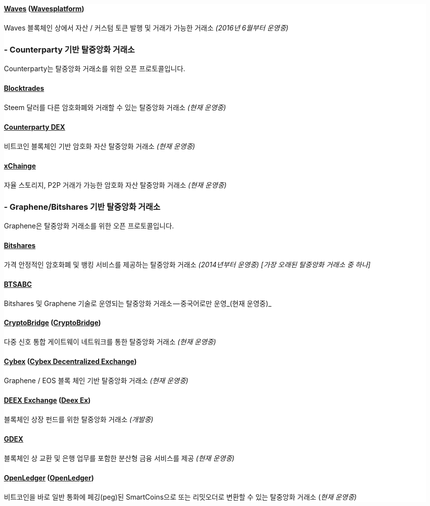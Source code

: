 #### [Waves](https://wavesplatform.com/) ([Wavesplatform](https://medium.com/u/88496c9b996e))

Waves 블록체인 상에서 자산 / 커스텀 토큰 발행 및 거래가 가능한 거래소 _(2016년 6월부터 운영중)_

### - Counterparty 기반 탈중앙화 거래소

Counterparty는 탈중앙화 거래소를 위한 오픈 프로토콜입니다.

#### [Blocktrades](https://blocktrades.us/)

Steem 달러를 다른 암호화폐와 거래할 수 있는 탈중앙화 거래소 _(현재 운영중)_

#### [Counterparty DEX](https://xchain.io/orders)

비트코인 블록체인 기반 암호화 자산 탈중앙화 거래소 _(현재 운영중)_

#### [xChainge](https://xchain.io/)

자율 스토리지, P2P 거래가 가능한 암호화 자산 탈중앙화 거래소 _(현재 운영중)_

### - Graphene/Bitshares 기반 탈중앙화 거래소

Graphene은 탈중앙화 거래소를 위한 오픈 프로토콜입니다.

#### [Bitshares](https://bitshares.org)

가격 안정적인 암호화폐 및 뱅킹 서비스를 제공하는 탈중앙화 거래소 _(2014년부터 운영중) [가장 오래된 탈중앙화 거래소 중 하나]_

#### [BTSABC](https://bit.btsabc.org)

Bitshares 및 Graphene 기술로 운영되는 탈중앙화 거래소 — 중국어로만 운영_(현재 운영중)_

#### [CryptoBridge](https://crypto-bridge.org/) ([CryptoBridge](https://medium.com/u/f6c05c2862ff))

다중 신호 통합 게이트웨이 네트워크를 통한 탈중앙화 거래소 _(현재 운영중)_

#### [Cybex](http://dex.cybex.io/) ([Cybex Decentralized Exchange](https://medium.com/u/491f0ec68964))

Graphene / EOS 블록 체인 기반 탈중앙화 거래소 _(현재 운영중)_

#### [DEEX Exchange](https://deex.exchange/) ([Deex Ex](https://medium.com/u/de165decdf15))

블록체인 상장 펀드를 위한 탈중앙화 거래소 _(개발중)_

#### [GDEX](https://www.gdex.io/)

블록체인 상 교환 및 은행 업무를 포함한 분산형 금융 서비스를 제공 _(현재 운영중)_

#### [OpenLedger](https://openledger.io/welcome) ([OpenLedger](https://medium.com/u/d8f96f3833a9))

비트코인을 바로 일반 통화에 페깅(peg)된 SmartCoins으로 또는 리밋오더로 변환할 수 있는 탈중앙화 거래소 (_현재 운영중)_
